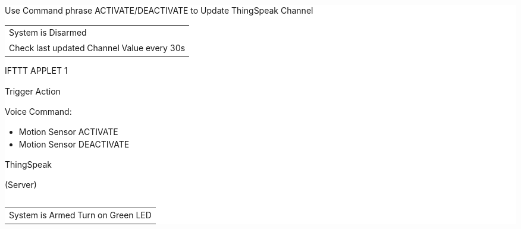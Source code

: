 </div>
</div>
<div class="section">
<div class="section">
<div class="layoutArea">
<div class="column">
Use Command phrase ACTIVATE/DEACTIVATE to Update ThingSpeak Channel

</div>
</div>
<table>
<tbody>
<tr>
<td>
<div class="layoutArea">
<div class="column">
System is Disarmed

</div>
</div>
</td>
</tr>
<tr>
<td>
<div class="layoutArea">
<div class="column">
Check last updated Channel Value every 30s

</div>
</div>
</td>
</tr>
</tbody>
</table>
<div class="layoutArea">
<div class="column">
IFTTT APPLET 1

Trigger Action

Voice Command:

<ul>
<li>Motion Sensor ACTIVATE</li>
<li>Motion Sensor DEACTIVATE</li>
</ul>
</div>
<div class="column">
ThingSpeak

(Server)

</div>
</div>
<table>
<tbody>
<tr>
<td>
<div class="layoutArea">
<div class="column">
System is Armed Turn on Green LED
